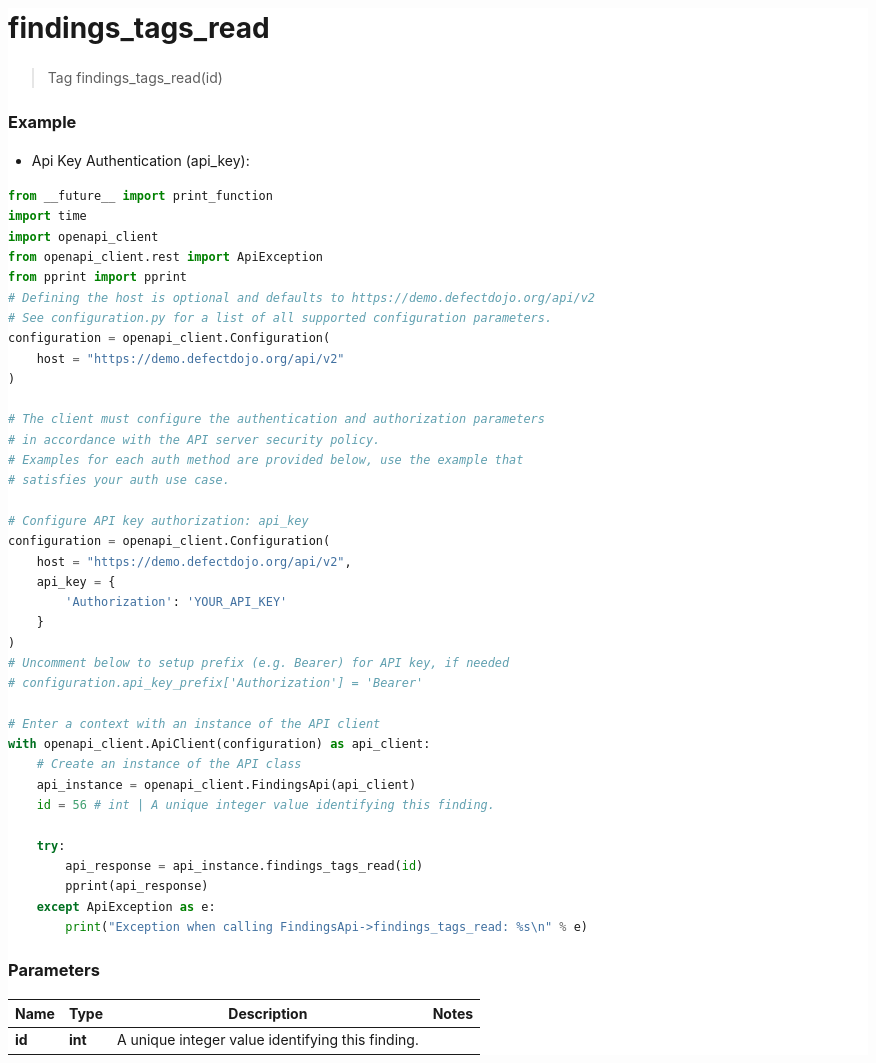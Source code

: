 # **findings_tags_read**
> Tag findings_tags_read(id)



### Example

* Api Key Authentication (api_key):
```python
from __future__ import print_function
import time
import openapi_client
from openapi_client.rest import ApiException
from pprint import pprint
# Defining the host is optional and defaults to https://demo.defectdojo.org/api/v2
# See configuration.py for a list of all supported configuration parameters.
configuration = openapi_client.Configuration(
    host = "https://demo.defectdojo.org/api/v2"
)

# The client must configure the authentication and authorization parameters
# in accordance with the API server security policy.
# Examples for each auth method are provided below, use the example that
# satisfies your auth use case.

# Configure API key authorization: api_key
configuration = openapi_client.Configuration(
    host = "https://demo.defectdojo.org/api/v2",
    api_key = {
        'Authorization': 'YOUR_API_KEY'
    }
)
# Uncomment below to setup prefix (e.g. Bearer) for API key, if needed
# configuration.api_key_prefix['Authorization'] = 'Bearer'

# Enter a context with an instance of the API client
with openapi_client.ApiClient(configuration) as api_client:
    # Create an instance of the API class
    api_instance = openapi_client.FindingsApi(api_client)
    id = 56 # int | A unique integer value identifying this finding.

    try:
        api_response = api_instance.findings_tags_read(id)
        pprint(api_response)
    except ApiException as e:
        print("Exception when calling FindingsApi->findings_tags_read: %s\n" % e)
```

### Parameters

Name | Type | Description  | Notes
------------- | ------------- | ------------- | -------------
 **id** | **int**| A unique integer value identifying this finding. | 
